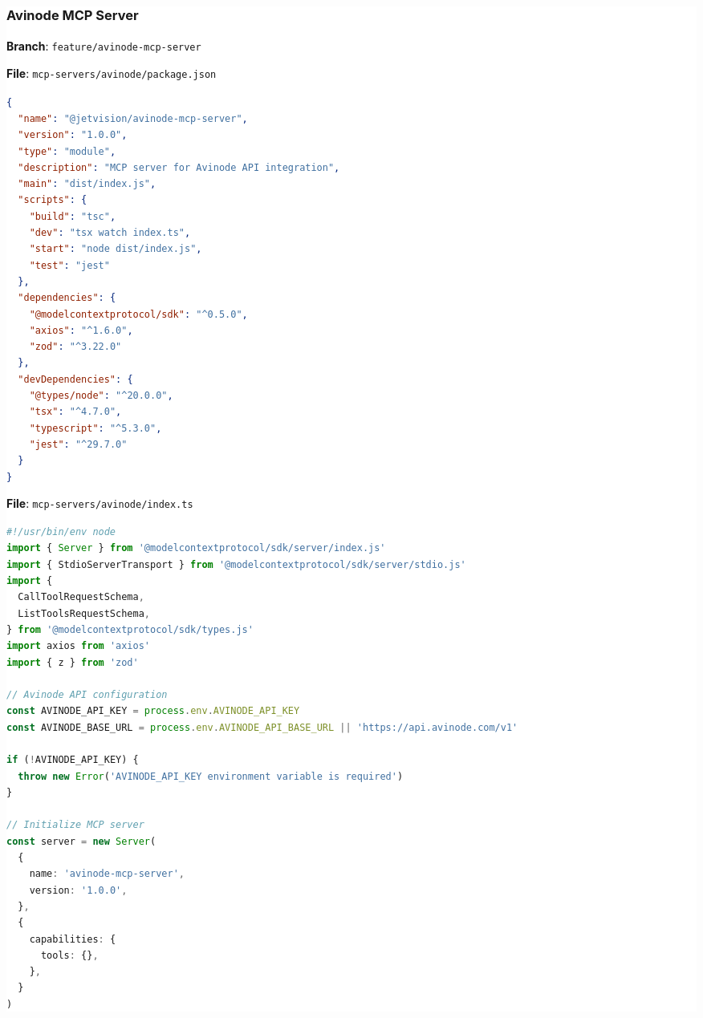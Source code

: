 ### Avinode MCP Server

**Branch**: `feature/avinode-mcp-server`

**File**: `mcp-servers/avinode/package.json`

```json
{
  "name": "@jetvision/avinode-mcp-server",
  "version": "1.0.0",
  "type": "module",
  "description": "MCP server for Avinode API integration",
  "main": "dist/index.js",
  "scripts": {
    "build": "tsc",
    "dev": "tsx watch index.ts",
    "start": "node dist/index.js",
    "test": "jest"
  },
  "dependencies": {
    "@modelcontextprotocol/sdk": "^0.5.0",
    "axios": "^1.6.0",
    "zod": "^3.22.0"
  },
  "devDependencies": {
    "@types/node": "^20.0.0",
    "tsx": "^4.7.0",
    "typescript": "^5.3.0",
    "jest": "^29.7.0"
  }
}
```

**File**: `mcp-servers/avinode/index.ts`

```typescript
#!/usr/bin/env node
import { Server } from '@modelcontextprotocol/sdk/server/index.js'
import { StdioServerTransport } from '@modelcontextprotocol/sdk/server/stdio.js'
import {
  CallToolRequestSchema,
  ListToolsRequestSchema,
} from '@modelcontextprotocol/sdk/types.js'
import axios from 'axios'
import { z } from 'zod'

// Avinode API configuration
const AVINODE_API_KEY = process.env.AVINODE_API_KEY
const AVINODE_BASE_URL = process.env.AVINODE_API_BASE_URL || 'https://api.avinode.com/v1'

if (!AVINODE_API_KEY) {
  throw new Error('AVINODE_API_KEY environment variable is required')
}

// Initialize MCP server
const server = new Server(
  {
    name: 'avinode-mcp-server',
    version: '1.0.0',
  },
  {
    capabilities: {
      tools: {},
    },
  }
)
```